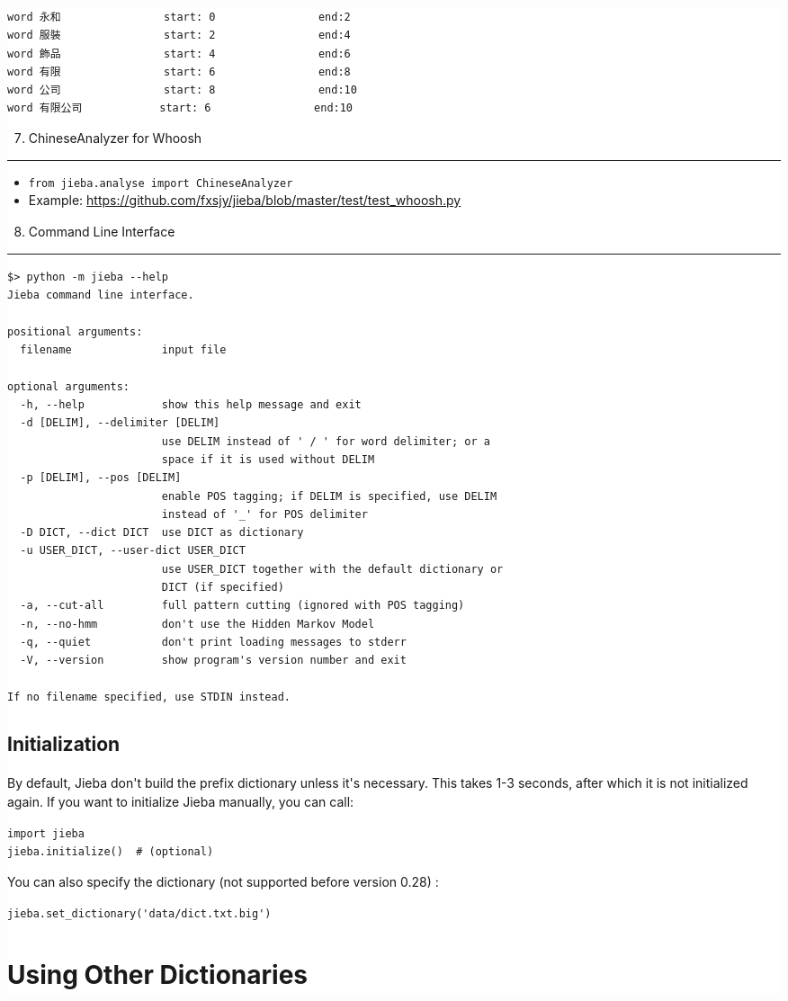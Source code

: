 ```
word 永和                start: 0                end:2
word 服裝                start: 2                end:4
word 飾品                start: 4                end:6
word 有限                start: 6                end:8
word 公司                start: 8                end:10
word 有限公司            start: 6                end:10
```


7. ChineseAnalyzer for Whoosh
-------------------------------
* `from jieba.analyse import ChineseAnalyzer`
* Example: https://github.com/fxsjy/jieba/blob/master/test/test_whoosh.py

8. Command Line Interface
--------------------------------

    $> python -m jieba --help
    Jieba command line interface.

    positional arguments:
      filename              input file

    optional arguments:
      -h, --help            show this help message and exit
      -d [DELIM], --delimiter [DELIM]
                            use DELIM instead of ' / ' for word delimiter; or a
                            space if it is used without DELIM
      -p [DELIM], --pos [DELIM]
                            enable POS tagging; if DELIM is specified, use DELIM
                            instead of '_' for POS delimiter
      -D DICT, --dict DICT  use DICT as dictionary
      -u USER_DICT, --user-dict USER_DICT
                            use USER_DICT together with the default dictionary or
                            DICT (if specified)
      -a, --cut-all         full pattern cutting (ignored with POS tagging)
      -n, --no-hmm          don't use the Hidden Markov Model
      -q, --quiet           don't print loading messages to stderr
      -V, --version         show program's version number and exit

    If no filename specified, use STDIN instead.

Initialization
---------------
By default, Jieba don't build the prefix dictionary unless it's necessary. This takes 1-3 seconds, after which it is not initialized again. If you want to initialize Jieba manually, you can call:

    import jieba
    jieba.initialize()  # (optional)

You can also specify the dictionary (not supported before version 0.28) :

    jieba.set_dictionary('data/dict.txt.big')


Using Other Dictionaries
===========================

